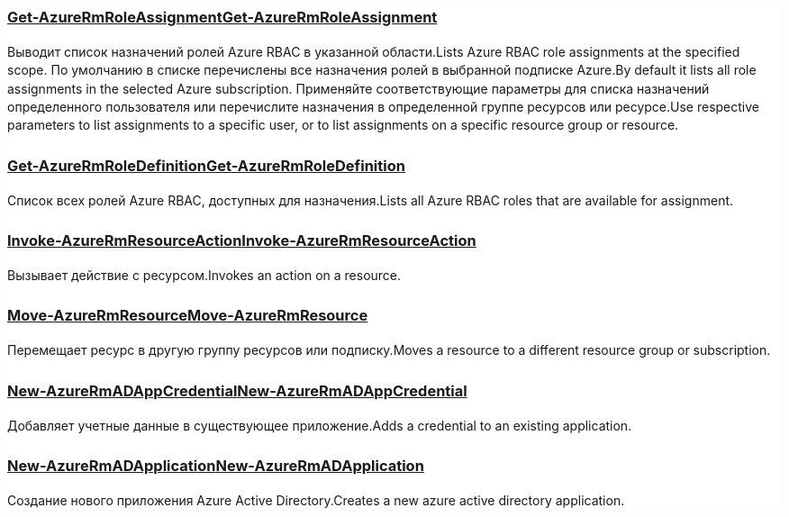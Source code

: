 ### [<span data-ttu-id="3f092-153">Get-AzureRmRoleAssignment</span><span class="sxs-lookup"><span data-stu-id="3f092-153">Get-AzureRmRoleAssignment</span></span>](Get-AzureRmRoleAssignment.md)
<span data-ttu-id="3f092-154">Выводит список назначений ролей Azure RBAC в указанной области.</span><span class="sxs-lookup"><span data-stu-id="3f092-154">Lists Azure RBAC role assignments at the specified scope.</span></span>
<span data-ttu-id="3f092-155">По умолчанию в списке перечислены все назначения ролей в выбранной подписке Azure.</span><span class="sxs-lookup"><span data-stu-id="3f092-155">By default it lists all role assignments in the selected Azure subscription.</span></span>
<span data-ttu-id="3f092-156">Применяйте соответствующие параметры для списка назначений определенного пользователя или перечислите назначения в определенной группе ресурсов или ресурсе.</span><span class="sxs-lookup"><span data-stu-id="3f092-156">Use respective parameters to list assignments to a specific user, or to list assignments on a specific resource group or resource.</span></span>

### [<span data-ttu-id="3f092-157">Get-AzureRmRoleDefinition</span><span class="sxs-lookup"><span data-stu-id="3f092-157">Get-AzureRmRoleDefinition</span></span>](Get-AzureRmRoleDefinition.md)
<span data-ttu-id="3f092-158">Список всех ролей Azure RBAC, доступных для назначения.</span><span class="sxs-lookup"><span data-stu-id="3f092-158">Lists all Azure RBAC roles that are available for assignment.</span></span>

### [<span data-ttu-id="3f092-159">Invoke-AzureRmResourceAction</span><span class="sxs-lookup"><span data-stu-id="3f092-159">Invoke-AzureRmResourceAction</span></span>](Invoke-AzureRmResourceAction.md)
<span data-ttu-id="3f092-160">Вызывает действие с ресурсом.</span><span class="sxs-lookup"><span data-stu-id="3f092-160">Invokes an action on a resource.</span></span>

### [<span data-ttu-id="3f092-161">Move-AzureRmResource</span><span class="sxs-lookup"><span data-stu-id="3f092-161">Move-AzureRmResource</span></span>](Move-AzureRmResource.md)
<span data-ttu-id="3f092-162">Перемещает ресурс в другую группу ресурсов или подписку.</span><span class="sxs-lookup"><span data-stu-id="3f092-162">Moves a resource to a different resource group or subscription.</span></span>

### [<span data-ttu-id="3f092-163">New-AzureRmADAppCredential</span><span class="sxs-lookup"><span data-stu-id="3f092-163">New-AzureRmADAppCredential</span></span>](New-AzureRmADAppCredential.md)
<span data-ttu-id="3f092-164">Добавляет учетные данные в существующее приложение.</span><span class="sxs-lookup"><span data-stu-id="3f092-164">Adds a credential to an existing application.</span></span>

### [<span data-ttu-id="3f092-165">New-AzureRmADApplication</span><span class="sxs-lookup"><span data-stu-id="3f092-165">New-AzureRmADApplication</span></span>](New-AzureRmADApplication.md)
<span data-ttu-id="3f092-166">Создание нового приложения Azure Active Directory.</span><span class="sxs-lookup"><span data-stu-id="3f092-166">Creates a new azure active directory application.</span></span>
